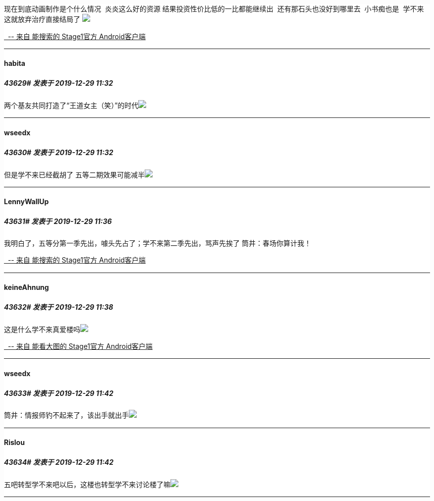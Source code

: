现在到底动画制作是个什么情况  炎炎这么好的资源 结果投资性价比低的一比都能继续出  还有那石头也没好到哪里去  小书痴也是  学不来这就放弃治疗直接结局了 <img src="https://static.saraba1st.com/image/smiley/face2017/001.png" referrerpolicy="no-referrer">

[  -- 来自 能搜索的 Stage1官方 Android客户端](https://www.coolapk.com/apk/140634)

*****

####  habita  
##### 43629#       发表于 2019-12-29 11:32

两个基友共同打造了“王道女主（笑）”的时代<img src="https://static.saraba1st.com/image/smiley/face2017/037.png" referrerpolicy="no-referrer">

*****

####  wseedx  
##### 43630#       发表于 2019-12-29 11:32

但是学不来已经截胡了 五等二期效果可能减半<img src="https://static.saraba1st.com/image/smiley/face2017/067.png" referrerpolicy="no-referrer">

*****

####  LennyWallUp  
##### 43631#       发表于 2019-12-29 11:36

我明白了，五等分第一季先出，噱头先占了；学不来第二季先出，骂声先挨了
筒井：春场你算计我！

[  -- 来自 能搜索的 Stage1官方 Android客户端](https://www.coolapk.com/apk/140634)

*****

####  keineAhnung  
##### 43632#       发表于 2019-12-29 11:38

这是什么学不来真爱楼吗<img src="https://static.saraba1st.com/image/smiley/face2017/067.png" referrerpolicy="no-referrer">

[  -- 来自 能看大图的 Stage1官方 Android客户端](https://www.coolapk.com/apk/140634)

*****

####  wseedx  
##### 43633#       发表于 2019-12-29 11:42

筒井：情报师钓不起来了，该出手就出手<img src="https://static.saraba1st.com/image/smiley/face2017/067.png" referrerpolicy="no-referrer">

*****

####  Rislou  
##### 43634#       发表于 2019-12-29 11:42

五吧转型学不来吧以后，这楼也转型学不来讨论楼了嘛<img src="https://static.saraba1st.com/image/smiley/face2017/068.png" referrerpolicy="no-referrer">

*****
